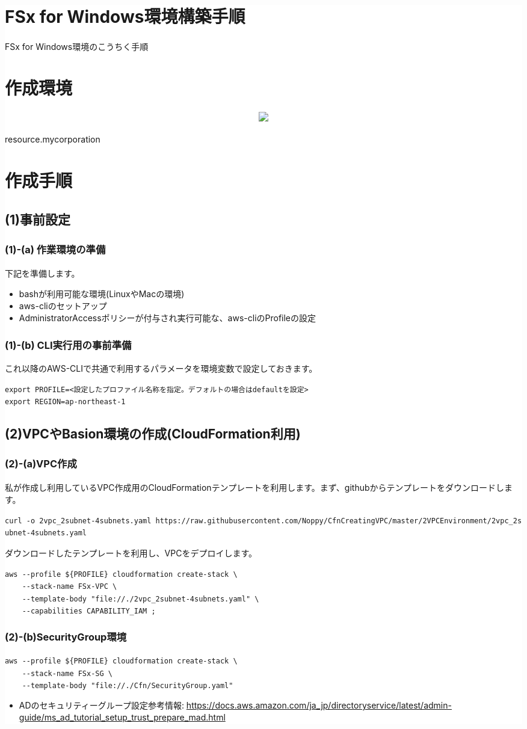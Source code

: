 # FSx for Windows環境構築手順
FSx for Windows環境のこうちく手順

# 作成環境
<center><img src="./Documents/arch.png" whdth=500></center>

resource.mycorporation


# 作成手順
## (1)事前設定
### (1)-(a) 作業環境の準備
下記を準備します。
* bashが利用可能な環境(LinuxやMacの環境)
* aws-cliのセットアップ
* AdministratorAccessポリシーが付与され実行可能な、aws-cliのProfileの設定

### (1)-(b) CLI実行用の事前準備
これ以降のAWS-CLIで共通で利用するパラメータを環境変数で設定しておきます。
```shell
export PROFILE=<設定したプロファイル名称を指定。デフォルトの場合はdefaultを設定>
export REGION=ap-northeast-1
```
## (2)VPCやBasion環境の作成(CloudFormation利用)
### (2)-(a)VPC作成
私が作成し利用しているVPC作成用のCloudFormationテンプレートを利用します。まず、githubからテンプレートをダウンロードします。
```shell
curl -o 2vpc_2subnet-4subnets.yaml https://raw.githubusercontent.com/Noppy/CfnCreatingVPC/master/2VPCEnvironment/2vpc_2subnet-4subnets.yaml
```
ダウンロードしたテンプレートを利用し、VPCをデプロイします。
```shell
aws --profile ${PROFILE} cloudformation create-stack \
    --stack-name FSx-VPC \
    --template-body "file://./2vpc_2subnet-4subnets.yaml" \
    --capabilities CAPABILITY_IAM ;
```

### (2)-(b)SecurityGroup環境
```shell
aws --profile ${PROFILE} cloudformation create-stack \
    --stack-name FSx-SG \
    --template-body "file://./Cfn/SecurityGroup.yaml"
```
- ADのセキュリティーグループ設定参考情報: https://docs.aws.amazon.com/ja_jp/directoryservice/latest/admin-guide/ms_ad_tutorial_setup_trust_prepare_mad.html
